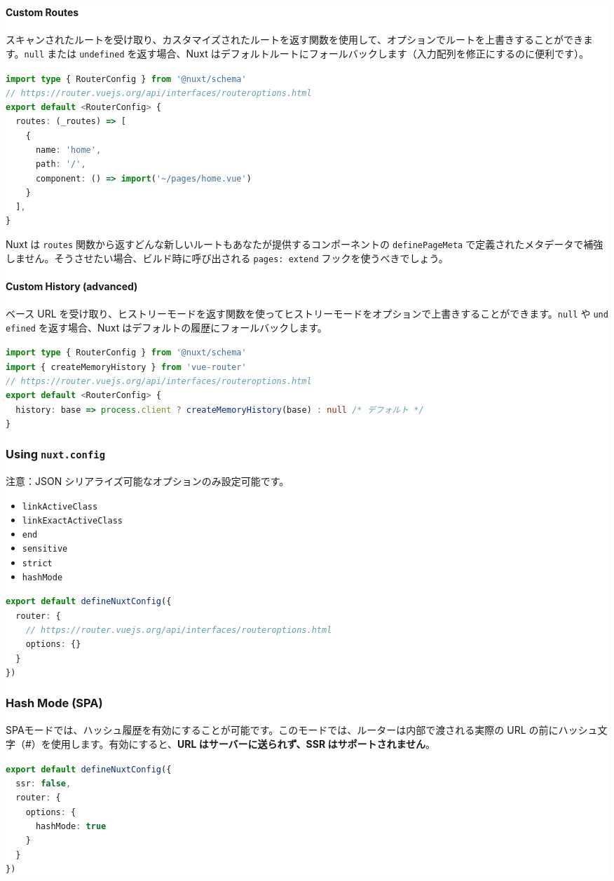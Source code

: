 #### Custom Routes
スキャンされたルートを受け取り、カスタマイズされたルートを返す関数を使用して、オプションでルートを上書きすることができます。`null` または `undefined` を返す場合、Nuxt はデフォルトルートにフォールバックします（入力配列を修正にするのに便利です）。
```ts
import type { RouterConfig } from '@nuxt/schema'
// https://router.vuejs.org/api/interfaces/routeroptions.html
export default <RouterConfig> {
  routes: (_routes) => [
    {
      name: 'home',
      path: '/',
      component: () => import('~/pages/home.vue')
    }
  ],
}
```
Nuxt は `routes` 関数から返すどんな新しいルートもあなたが提供するコンポーネントの `definePageMeta` で定義されたメタデータで補強しません。そうさせたい場合、ビルド時に呼び出される `pages: extend` フックを使うべきでしょう。

#### Custom History (advanced)
ベース URL を受け取り、ヒストリーモードを返す関数を使ってヒストリーモードをオプションで上書きすることができます。`null` や `undefined` を返す場合、Nuxt はデフォルトの履歴にフォールバックします。

```ts
import type { RouterConfig } from '@nuxt/schema'
import { createMemoryHistory } from 'vue-router'
// https://router.vuejs.org/api/interfaces/routeroptions.html
export default <RouterConfig> {
  history: base => process.client ? createMemoryHistory(base) : null /* デフォルト */
}
```

### Using `nuxt.config`
注意：JSON シリアライズ可能なオプションのみ設定可能です。
- `linkActiveClass`
- `linkExactActiveClass`
- `end`
- `sensitive`
- `strict`
- `hashMode`

```ts
export default defineNuxtConfig({
  router: {
    // https://router.vuejs.org/api/interfaces/routeroptions.html
    options: {}
  }
})
```

### Hash Mode (SPA)
SPAモードでは、ハッシュ履歴を有効にすることが可能です。このモードでは、ルーターは内部で渡される実際の URL の前にハッシュ文字（#）を使用します。有効にすると、**URL はサーバーに送られず、SSR はサポートされません**。
```ts
export default defineNuxtConfig({
  ssr: false,
  router: {
    options: {
      hashMode: true
    }
  }
})
```
